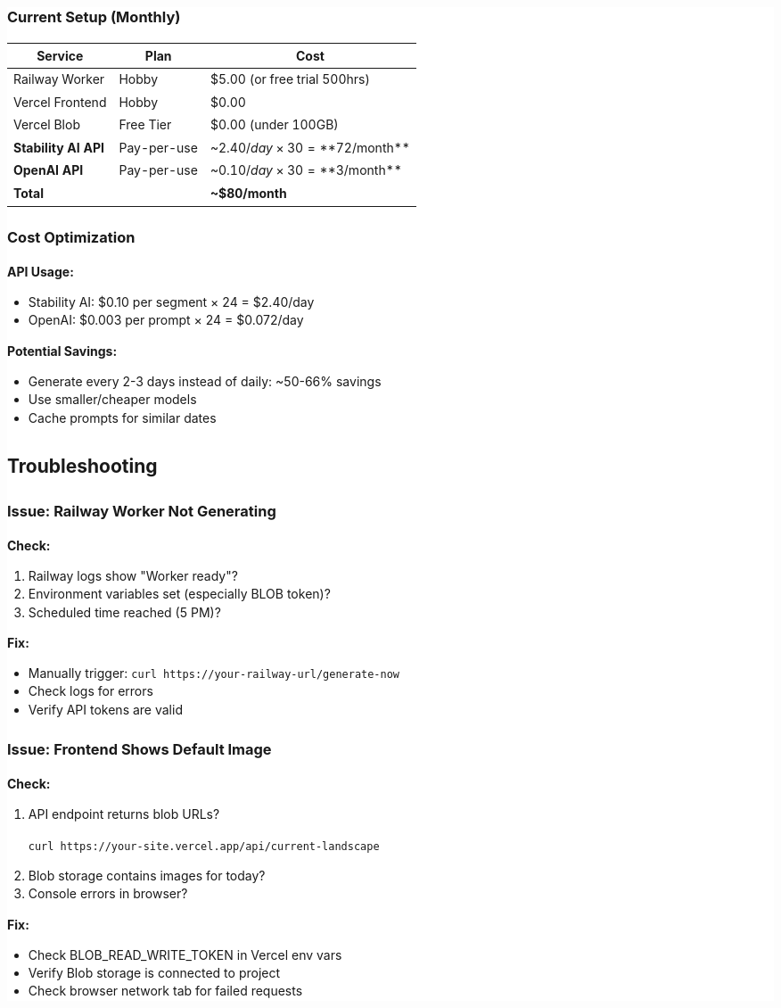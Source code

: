 ### Current Setup (Monthly)

| Service | Plan | Cost |
|---------|------|------|
| Railway Worker | Hobby | $5.00 (or free trial 500hrs) |
| Vercel Frontend | Hobby | $0.00 |
| Vercel Blob | Free Tier | $0.00 (under 100GB) |
| **Stability AI API** | Pay-per-use | ~$2.40/day × 30 = **$72/month** |
| **OpenAI API** | Pay-per-use | ~$0.10/day × 30 = **$3/month** |
| **Total** | | **~$80/month** |

### Cost Optimization

**API Usage:**
- Stability AI: $0.10 per segment × 24 = $2.40/day
- OpenAI: $0.003 per prompt × 24 = $0.072/day

**Potential Savings:**
- Generate every 2-3 days instead of daily: ~50-66% savings
- Use smaller/cheaper models
- Cache prompts for similar dates

## Troubleshooting

### Issue: Railway Worker Not Generating

**Check:**
1. Railway logs show "Worker ready"?
2. Environment variables set (especially BLOB token)?
3. Scheduled time reached (5 PM)?

**Fix:**
- Manually trigger: `curl https://your-railway-url/generate-now`
- Check logs for errors
- Verify API tokens are valid

### Issue: Frontend Shows Default Image

**Check:**
1. API endpoint returns blob URLs?
   ```bash
   curl https://your-site.vercel.app/api/current-landscape
   ```
2. Blob storage contains images for today?
3. Console errors in browser?

**Fix:**
- Check BLOB_READ_WRITE_TOKEN in Vercel env vars
- Verify Blob storage is connected to project
- Check browser network tab for failed requests
